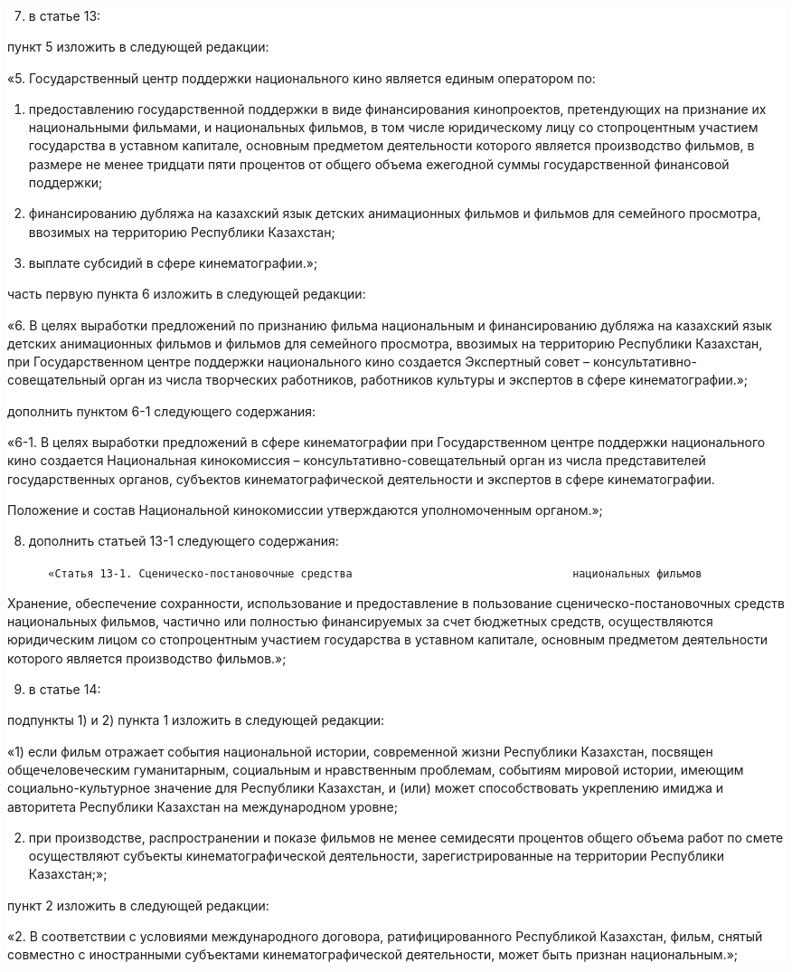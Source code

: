 7) в статье 13:

пункт 5 изложить в следующей редакции:

«5. Государственный центр поддержки национального кино является единым оператором по:

1) предоставлению государственной поддержки в виде финансирования кинопроектов, претендующих на признание их национальными фильмами, и национальных фильмов, в том числе юридическому лицу со стопроцентным участием государства в уставном капитале, основным предметом деятельности которого является производство фильмов, в размере не менее тридцати пяти процентов от общего объема ежегодной суммы государственной финансовой поддержки;

2) финансированию дубляжа на казахский язык детских анимационных фильмов и фильмов для семейного просмотра, ввозимых на территорию Республики Казахстан;

3) выплате субсидий в сфере кинематографии.»;

часть первую пункта 6 изложить в следующей редакции:

«6. В целях выработки предложений по признанию фильма национальным и финансированию дубляжа на казахский язык детских анимационных фильмов и фильмов для семейного просмотра, ввозимых на территорию Республики Казахстан, при Государственном центре поддержки национального кино создается Экспертный совет – консультативно-совещательный орган из числа творческих работников, работников культуры и экспертов в сфере кинематографии.»;

дополнить пунктом 6-1 следующего содержания:

«6-1. В целях выработки предложений в сфере кинематографии при Государственном центре поддержки национального кино создается Национальная кинокомиссия – консультативно-совещательный орган из числа представителей государственных органов, субъектов кинематографической деятельности и экспертов в сфере кинематографии.

Положение и состав Национальной кинокомиссии утверждаются уполномоченным органом.»;

8) дополнить статьей 13-1 следующего содержания:

          «Статья 13-1. Сценическо-постановочные средства                                  национальных фильмов

Хранение, обеспечение сохранности, использование и предоставление в пользование сценическо-постановочных средств национальных фильмов, частично или полностью финансируемых за счет бюджетных средств, осуществляются юридическим лицом со стопроцентным участием государства в уставном капитале, основным предметом деятельности которого является производство фильмов.»;

9) в статье 14:

подпункты 1) и 2) пункта 1 изложить в следующей редакции:

«1) если фильм отражает события национальной истории, современной жизни Республики Казахстан, посвящен общечеловеческим гуманитарным, социальным и нравственным проблемам, событиям мировой истории, имеющим социально-культурное значение для Республики Казахстан, и (или) может способствовать укреплению имиджа и авторитета Республики Казахстан на международном уровне;

2) при производстве, распространении и показе фильмов не менее семидесяти процентов общего объема работ по смете осуществляют субъекты кинематографической деятельности, зарегистрированные на территории Республики Казахстан;»;

пункт 2 изложить в следующей редакции:

«2. В соответствии с условиями международного договора, ратифицированного Республикой Казахстан, фильм, снятый совместно с иностранными субъектами кинематографической деятельности, может быть признан национальным.»;
